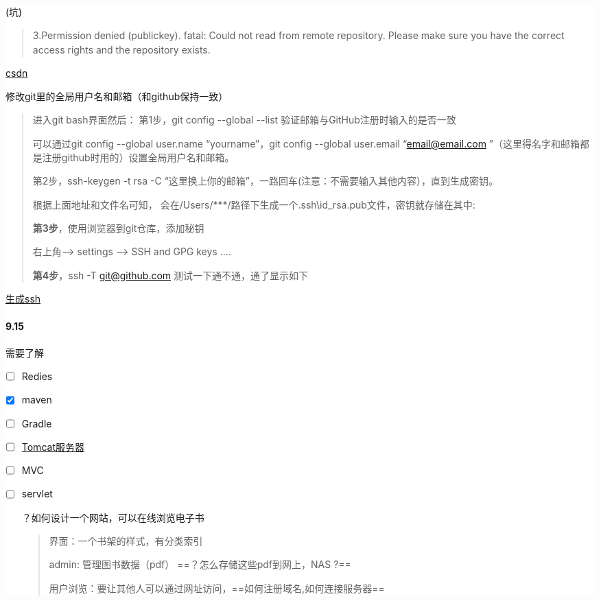(坑)

> 3.Permission denied (publickey). fatal: Could not read from remote repository. Please make sure you have the correct access rights and the repository exists.

[csdn](https://blog.csdn.net/helloasimo/article/details/123778112)

修改git里的全局用户名和邮箱（和github保持一致）

> 进入git bash界面然后：
> 第1步，git config --global --list 验证邮箱与GitHub注册时输入的是否一致
>
> 可以通过git config --global user.name “yourname”，git config --global user.email “email@email.com ”（这里得名字和邮箱都是注册github时用的）设置全局用户名和邮箱。
>
> 第2步，ssh-keygen -t rsa -C “这里换上你的邮箱”，一路回车(注意：不需要输入其他内容），直到生成密钥。
>
> 根据上面地址和文件名可知， 会在/Users/***/路径下生成一个.ssh\id_rsa.pub文件，密钥就存储在其中:
>
> **第3步**，使用浏览器到git仓库，添加秘钥
>
> 右上角--> settings --> SSH and GPG keys ....
>
> **第4步**，ssh -T git@github.com 测试一下通不通，通了显示如下



[生成ssh](https://blog.csdn.net/YuDBL/article/details/107160225?ops_request_misc=&request_id=&biz_id=102&spm=1018.2226.3001.4187)



#### 9.15

需要了解

- [ ] Redies

- [x] maven

- [ ] Gradle

- [ ] [Tomcat服务器](https://blog.csdn.net/qq_38490457/article/details/108440922?ops_request_misc=%257B%2522request%255Fid%2522%253A%2522169473694316800186533185%2522%252C%2522scm%2522%253A%252220140713.130102334..%2522%257D&request_id=169473694316800186533185&biz_id=0&utm_medium=distribute.pc_search_result.none-task-blog-2~all~top_positive~default-1-108440922-null-null.142^v94^chatsearchT3_1&utm_term=tomcat&spm=1018.2226.3001.4187)

- [ ] MVC

- [ ] servlet

   
  
  ？如何设计一个网站，可以在线浏览电子书
  
  > 界面：一个书架的样式，有分类索引
  >
  > admin: 管理图书数据（pdf） ==？怎么存储这些pdf到网上，NAS ?==
  >
  > 用户浏览：要让其他人可以通过网址访问，==如何注册域名,如何连接服务器==
